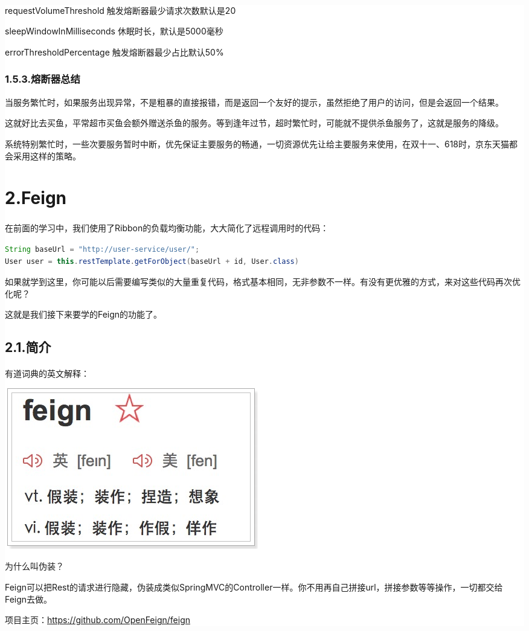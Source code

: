 requestVolumeThreshold  触发熔断器最少请求次数默认是20

sleepWindowInMilliseconds   休眠时长，默认是5000毫秒

errorThresholdPercentage  触发熔断器最少占比默认50%

### 1.5.3.熔断器总结

当服务繁忙时，如果服务出现异常，不是粗暴的直接报错，而是返回一个友好的提示，虽然拒绝了用户的访问，但是会返回一个结果。

这就好比去买鱼，平常超市买鱼会额外赠送杀鱼的服务。等到逢年过节，超时繁忙时，可能就不提供杀鱼服务了，这就是服务的降级。

系统特别繁忙时，一些次要服务暂时中断，优先保证主要服务的畅通，一切资源优先让给主要服务来使用，在双十一、618时，京东天猫都会采用这样的策略。



# 2.Feign

在前面的学习中，我们使用了Ribbon的负载均衡功能，大大简化了远程调用时的代码：

```java
String baseUrl = "http://user-service/user/";
User user = this.restTemplate.getForObject(baseUrl + id, User.class)
```

如果就学到这里，你可能以后需要编写类似的大量重复代码，格式基本相同，无非参数不一样。有没有更优雅的方式，来对这些代码再次优化呢？

这就是我们接下来要学的Feign的功能了。

## 2.1.简介

有道词典的英文解释：

​	![1525662976679](assets/1525662976679.png)

为什么叫伪装？

Feign可以把Rest的请求进行隐藏，伪装成类似SpringMVC的Controller一样。你不用再自己拼接url，拼接参数等等操作，一切都交给Feign去做。



项目主页：https://github.com/OpenFeign/feign

